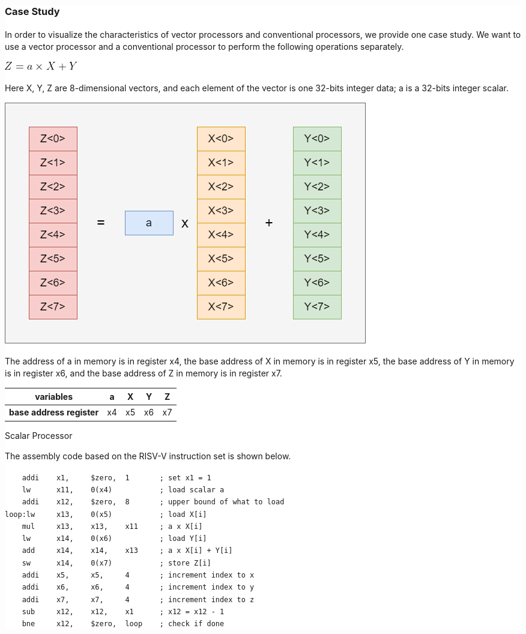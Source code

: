 ### Case Study

In order to visualize the characteristics of vector processors and conventional processors, we provide one case study. We want to use a vector processor and a conventional processor to perform the following operations separately.

![img](./doc/image/latex-1.png)

Here X, Y, Z are 8-dimensional vectors, and each element of the vector is one 32-bits integer data; a is a 32-bits integer scalar.

![img](./doc/image/img4-casestudy.png)

The address of a in memory is in register x4, the base address of X in memory is in register x5, the base address of Y in memory is in register x6, and the base address of Z in memory is in register x7.

| variables                       | a  | X  | Y  | Z  |
| ------------------------------- | -- | -- | -- | -- |
| **base address register** | x4 | x5 | x6 | x7 |

Scalar Processor

The assembly code based on the RISV-V instruction set is shown below.

```
    addi    x1,     $zero,  1       ; set x1 = 1
    lw      x11,    0(x4)           ; load scalar a
    addi    x12,    $zero,  8       ; upper bound of what to load
loop:lw     x13,    0(x5)           ; load X[i]
    mul     x13,    x13,    x11     ; a x X[i]
    lw      x14,    0(x6)           ; load Y[i]
    add     x14,    x14,    x13     ; a x X[i] + Y[i]
    sw      x14,    0(x7)           ; store Z[i]
    addi    x5,     x5,     4       ; increment index to x
    addi    x6,     x6,     4       ; increment index to y
    addi    x7,     x7,     4       ; increment index to z
    sub     x12,    x12,    x1      ; x12 = x12 - 1
    bne     x12,    $zero,  loop    ; check if done
```
